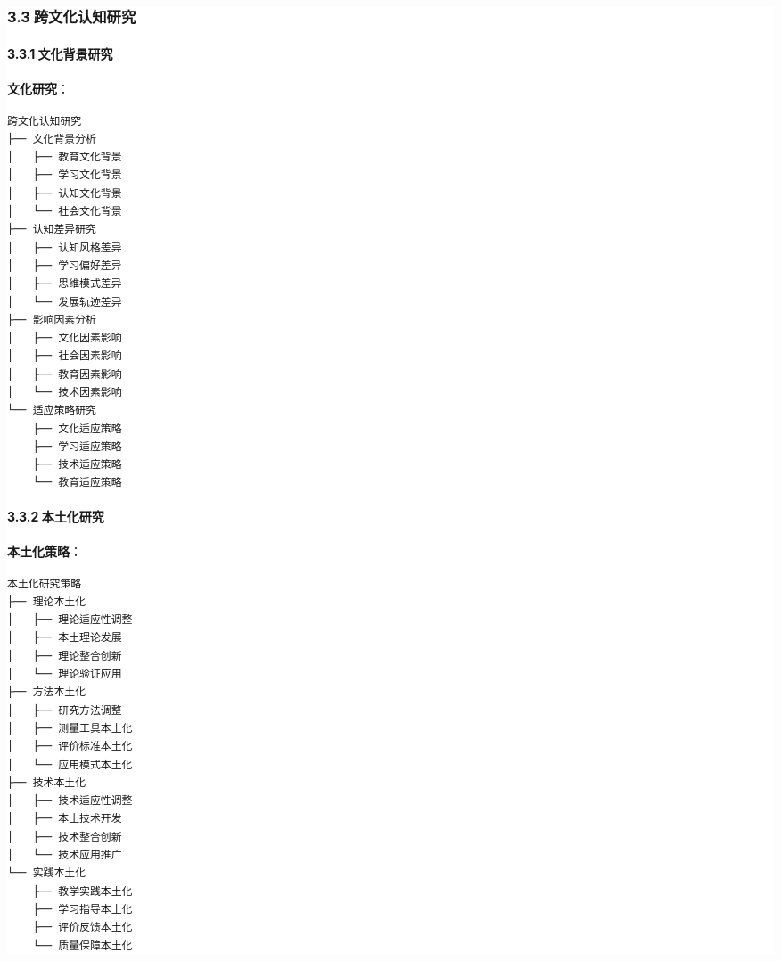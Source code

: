 ### 3.3 跨文化认知研究

#### 3.3.1 文化背景研究

**文化研究**：

```text
跨文化认知研究
├── 文化背景分析
│   ├── 教育文化背景
│   ├── 学习文化背景
│   ├── 认知文化背景
│   └── 社会文化背景
├── 认知差异研究
│   ├── 认知风格差异
│   ├── 学习偏好差异
│   ├── 思维模式差异
│   └── 发展轨迹差异
├── 影响因素分析
│   ├── 文化因素影响
│   ├── 社会因素影响
│   ├── 教育因素影响
│   └── 技术因素影响
└── 适应策略研究
    ├── 文化适应策略
    ├── 学习适应策略
    ├── 技术适应策略
    └── 教育适应策略
```

#### 3.3.2 本土化研究

**本土化策略**：

```text
本土化研究策略
├── 理论本土化
│   ├── 理论适应性调整
│   ├── 本土理论发展
│   ├── 理论整合创新
│   └── 理论验证应用
├── 方法本土化
│   ├── 研究方法调整
│   ├── 测量工具本土化
│   ├── 评价标准本土化
│   └── 应用模式本土化
├── 技术本土化
│   ├── 技术适应性调整
│   ├── 本土技术开发
│   ├── 技术整合创新
│   └── 技术应用推广
└── 实践本土化
    ├── 教学实践本土化
    ├── 学习指导本土化
    ├── 评价反馈本土化
    └── 质量保障本土化
```
